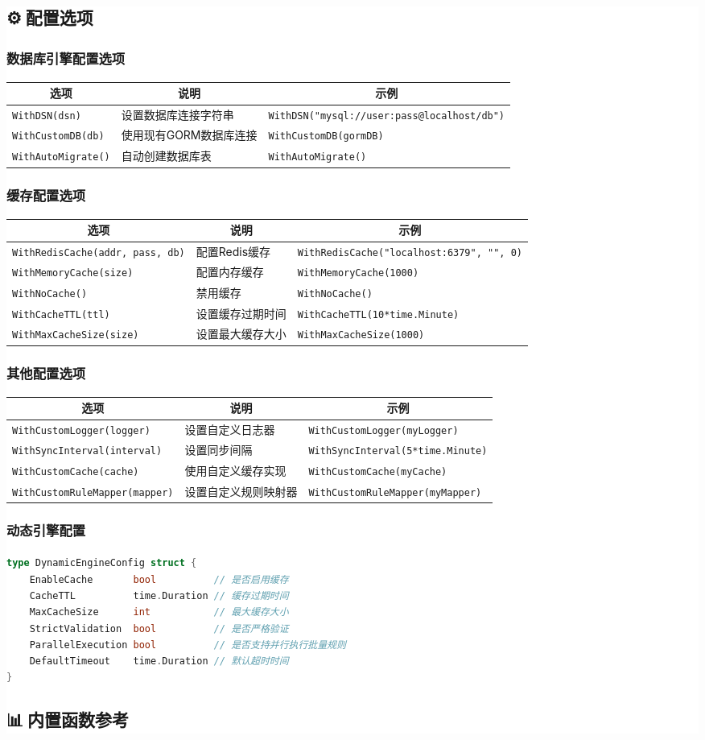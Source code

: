 ## ⚙️ 配置选项

### 数据库引擎配置选项

| 选项 | 说明 | 示例 |
|------|------|------|
| `WithDSN(dsn)` | 设置数据库连接字符串 | `WithDSN("mysql://user:pass@localhost/db")` |
| `WithCustomDB(db)` | 使用现有GORM数据库连接 | `WithCustomDB(gormDB)` |
| `WithAutoMigrate()` | 自动创建数据库表 | `WithAutoMigrate()` |

### 缓存配置选项

| 选项 | 说明 | 示例 |
|------|------|------|
| `WithRedisCache(addr, pass, db)` | 配置Redis缓存 | `WithRedisCache("localhost:6379", "", 0)` |
| `WithMemoryCache(size)` | 配置内存缓存 | `WithMemoryCache(1000)` |
| `WithNoCache()` | 禁用缓存 | `WithNoCache()` |
| `WithCacheTTL(ttl)` | 设置缓存过期时间 | `WithCacheTTL(10*time.Minute)` |
| `WithMaxCacheSize(size)` | 设置最大缓存大小 | `WithMaxCacheSize(1000)` |

### 其他配置选项

| 选项 | 说明 | 示例 |
|------|------|------|
| `WithCustomLogger(logger)` | 设置自定义日志器 | `WithCustomLogger(myLogger)` |
| `WithSyncInterval(interval)` | 设置同步间隔 | `WithSyncInterval(5*time.Minute)` |
| `WithCustomCache(cache)` | 使用自定义缓存实现 | `WithCustomCache(myCache)` |
| `WithCustomRuleMapper(mapper)` | 设置自定义规则映射器 | `WithCustomRuleMapper(myMapper)` |

### 动态引擎配置

```go
type DynamicEngineConfig struct {
    EnableCache       bool          // 是否启用缓存
    CacheTTL          time.Duration // 缓存过期时间
    MaxCacheSize      int           // 最大缓存大小
    StrictValidation  bool          // 是否严格验证
    ParallelExecution bool          // 是否支持并行执行批量规则
    DefaultTimeout    time.Duration // 默认超时时间
}
```

## 📊 内置函数参考
